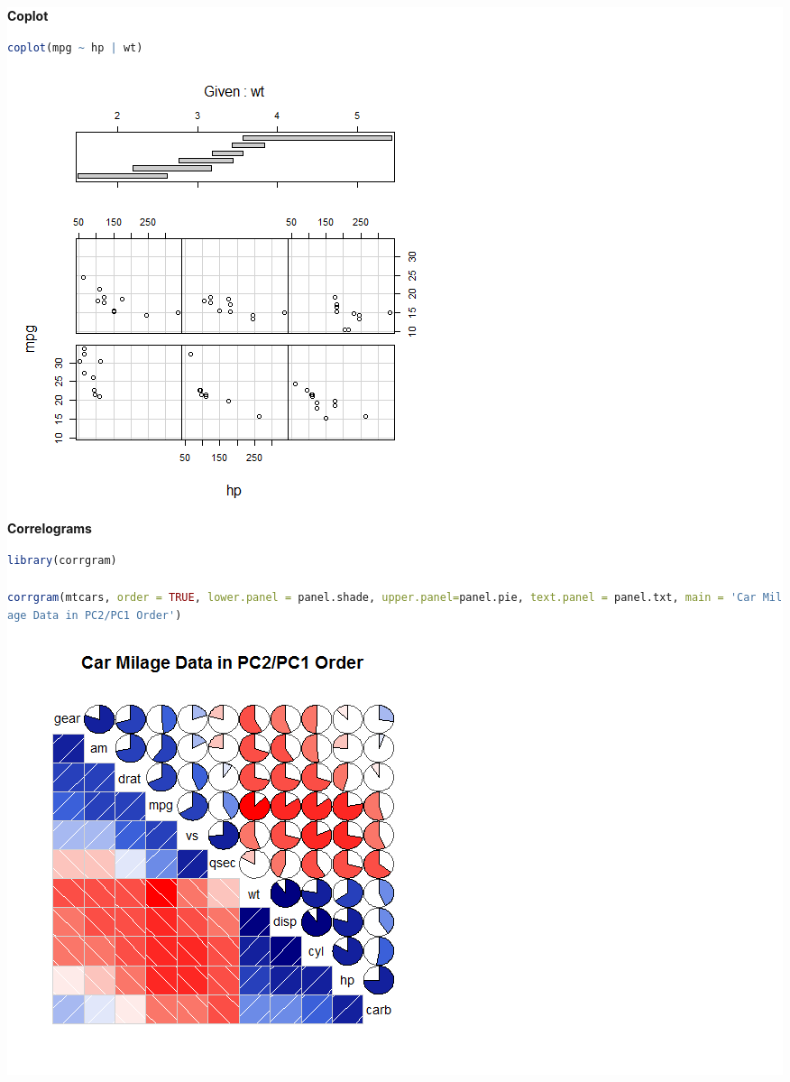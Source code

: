 **Coplot**

``` r
coplot(mpg ~ hp | wt)
```

![](img/Plot_snippets_-_Basics/unnamed-chunk-76-1.png)

**Correlograms**

``` r
library(corrgram)

corrgram(mtcars, order = TRUE, lower.panel = panel.shade, upper.panel=panel.pie, text.panel = panel.txt, main = 'Car Milage Data in PC2/PC1 Order')
```

![](img/Plot_snippets_-_Basics/unnamed-chunk-77-1.png)